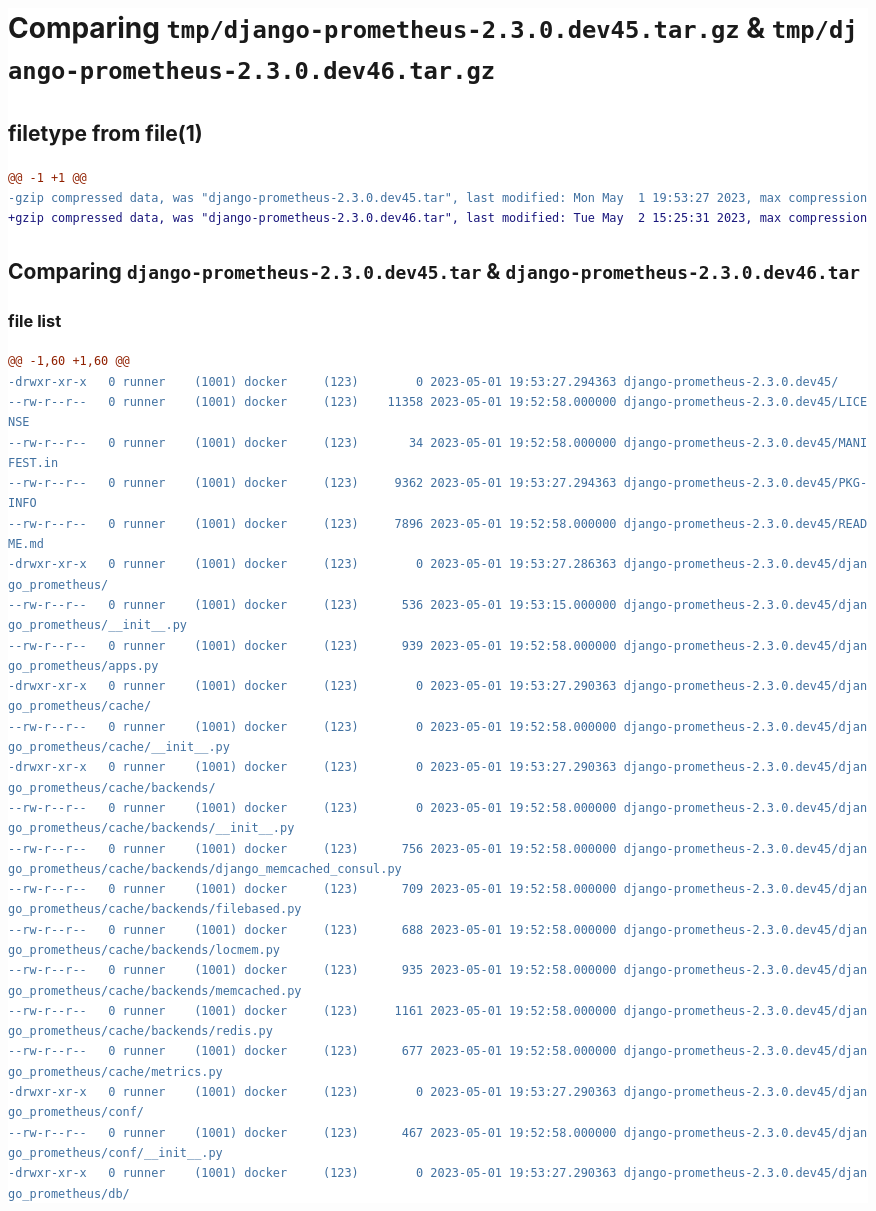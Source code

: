# Comparing `tmp/django-prometheus-2.3.0.dev45.tar.gz` & `tmp/django-prometheus-2.3.0.dev46.tar.gz`

## filetype from file(1)

```diff
@@ -1 +1 @@
-gzip compressed data, was "django-prometheus-2.3.0.dev45.tar", last modified: Mon May  1 19:53:27 2023, max compression
+gzip compressed data, was "django-prometheus-2.3.0.dev46.tar", last modified: Tue May  2 15:25:31 2023, max compression
```

## Comparing `django-prometheus-2.3.0.dev45.tar` & `django-prometheus-2.3.0.dev46.tar`

### file list

```diff
@@ -1,60 +1,60 @@
-drwxr-xr-x   0 runner    (1001) docker     (123)        0 2023-05-01 19:53:27.294363 django-prometheus-2.3.0.dev45/
--rw-r--r--   0 runner    (1001) docker     (123)    11358 2023-05-01 19:52:58.000000 django-prometheus-2.3.0.dev45/LICENSE
--rw-r--r--   0 runner    (1001) docker     (123)       34 2023-05-01 19:52:58.000000 django-prometheus-2.3.0.dev45/MANIFEST.in
--rw-r--r--   0 runner    (1001) docker     (123)     9362 2023-05-01 19:53:27.294363 django-prometheus-2.3.0.dev45/PKG-INFO
--rw-r--r--   0 runner    (1001) docker     (123)     7896 2023-05-01 19:52:58.000000 django-prometheus-2.3.0.dev45/README.md
-drwxr-xr-x   0 runner    (1001) docker     (123)        0 2023-05-01 19:53:27.286363 django-prometheus-2.3.0.dev45/django_prometheus/
--rw-r--r--   0 runner    (1001) docker     (123)      536 2023-05-01 19:53:15.000000 django-prometheus-2.3.0.dev45/django_prometheus/__init__.py
--rw-r--r--   0 runner    (1001) docker     (123)      939 2023-05-01 19:52:58.000000 django-prometheus-2.3.0.dev45/django_prometheus/apps.py
-drwxr-xr-x   0 runner    (1001) docker     (123)        0 2023-05-01 19:53:27.290363 django-prometheus-2.3.0.dev45/django_prometheus/cache/
--rw-r--r--   0 runner    (1001) docker     (123)        0 2023-05-01 19:52:58.000000 django-prometheus-2.3.0.dev45/django_prometheus/cache/__init__.py
-drwxr-xr-x   0 runner    (1001) docker     (123)        0 2023-05-01 19:53:27.290363 django-prometheus-2.3.0.dev45/django_prometheus/cache/backends/
--rw-r--r--   0 runner    (1001) docker     (123)        0 2023-05-01 19:52:58.000000 django-prometheus-2.3.0.dev45/django_prometheus/cache/backends/__init__.py
--rw-r--r--   0 runner    (1001) docker     (123)      756 2023-05-01 19:52:58.000000 django-prometheus-2.3.0.dev45/django_prometheus/cache/backends/django_memcached_consul.py
--rw-r--r--   0 runner    (1001) docker     (123)      709 2023-05-01 19:52:58.000000 django-prometheus-2.3.0.dev45/django_prometheus/cache/backends/filebased.py
--rw-r--r--   0 runner    (1001) docker     (123)      688 2023-05-01 19:52:58.000000 django-prometheus-2.3.0.dev45/django_prometheus/cache/backends/locmem.py
--rw-r--r--   0 runner    (1001) docker     (123)      935 2023-05-01 19:52:58.000000 django-prometheus-2.3.0.dev45/django_prometheus/cache/backends/memcached.py
--rw-r--r--   0 runner    (1001) docker     (123)     1161 2023-05-01 19:52:58.000000 django-prometheus-2.3.0.dev45/django_prometheus/cache/backends/redis.py
--rw-r--r--   0 runner    (1001) docker     (123)      677 2023-05-01 19:52:58.000000 django-prometheus-2.3.0.dev45/django_prometheus/cache/metrics.py
-drwxr-xr-x   0 runner    (1001) docker     (123)        0 2023-05-01 19:53:27.290363 django-prometheus-2.3.0.dev45/django_prometheus/conf/
--rw-r--r--   0 runner    (1001) docker     (123)      467 2023-05-01 19:52:58.000000 django-prometheus-2.3.0.dev45/django_prometheus/conf/__init__.py
-drwxr-xr-x   0 runner    (1001) docker     (123)        0 2023-05-01 19:53:27.290363 django-prometheus-2.3.0.dev45/django_prometheus/db/
```